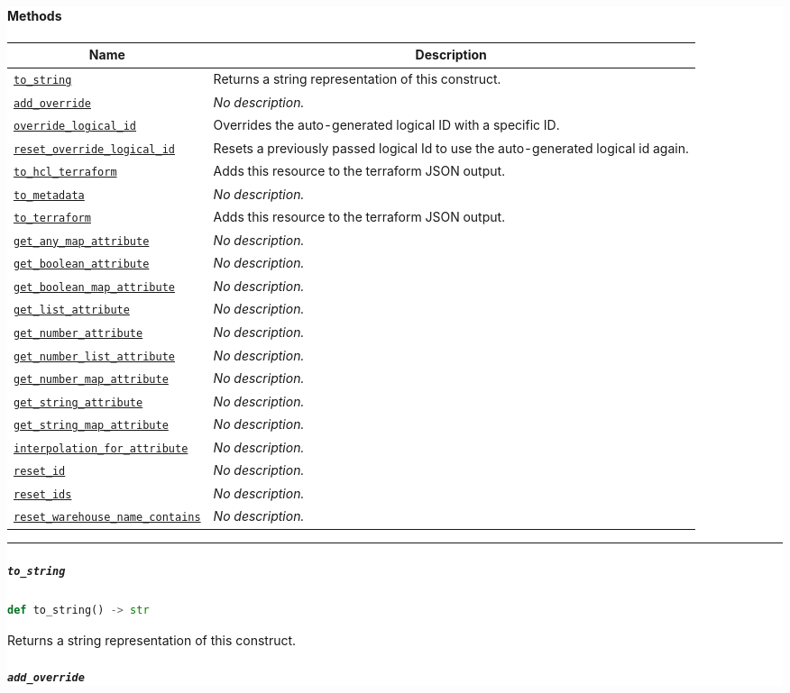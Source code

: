 
#### Methods <a name="Methods" id="Methods"></a>

| **Name** | **Description** |
| --- | --- |
| <code><a href="#@cdktf/provider-databricks.dataDatabricksSqlWarehouses.DataDatabricksSqlWarehouses.toString">to_string</a></code> | Returns a string representation of this construct. |
| <code><a href="#@cdktf/provider-databricks.dataDatabricksSqlWarehouses.DataDatabricksSqlWarehouses.addOverride">add_override</a></code> | *No description.* |
| <code><a href="#@cdktf/provider-databricks.dataDatabricksSqlWarehouses.DataDatabricksSqlWarehouses.overrideLogicalId">override_logical_id</a></code> | Overrides the auto-generated logical ID with a specific ID. |
| <code><a href="#@cdktf/provider-databricks.dataDatabricksSqlWarehouses.DataDatabricksSqlWarehouses.resetOverrideLogicalId">reset_override_logical_id</a></code> | Resets a previously passed logical Id to use the auto-generated logical id again. |
| <code><a href="#@cdktf/provider-databricks.dataDatabricksSqlWarehouses.DataDatabricksSqlWarehouses.toHclTerraform">to_hcl_terraform</a></code> | Adds this resource to the terraform JSON output. |
| <code><a href="#@cdktf/provider-databricks.dataDatabricksSqlWarehouses.DataDatabricksSqlWarehouses.toMetadata">to_metadata</a></code> | *No description.* |
| <code><a href="#@cdktf/provider-databricks.dataDatabricksSqlWarehouses.DataDatabricksSqlWarehouses.toTerraform">to_terraform</a></code> | Adds this resource to the terraform JSON output. |
| <code><a href="#@cdktf/provider-databricks.dataDatabricksSqlWarehouses.DataDatabricksSqlWarehouses.getAnyMapAttribute">get_any_map_attribute</a></code> | *No description.* |
| <code><a href="#@cdktf/provider-databricks.dataDatabricksSqlWarehouses.DataDatabricksSqlWarehouses.getBooleanAttribute">get_boolean_attribute</a></code> | *No description.* |
| <code><a href="#@cdktf/provider-databricks.dataDatabricksSqlWarehouses.DataDatabricksSqlWarehouses.getBooleanMapAttribute">get_boolean_map_attribute</a></code> | *No description.* |
| <code><a href="#@cdktf/provider-databricks.dataDatabricksSqlWarehouses.DataDatabricksSqlWarehouses.getListAttribute">get_list_attribute</a></code> | *No description.* |
| <code><a href="#@cdktf/provider-databricks.dataDatabricksSqlWarehouses.DataDatabricksSqlWarehouses.getNumberAttribute">get_number_attribute</a></code> | *No description.* |
| <code><a href="#@cdktf/provider-databricks.dataDatabricksSqlWarehouses.DataDatabricksSqlWarehouses.getNumberListAttribute">get_number_list_attribute</a></code> | *No description.* |
| <code><a href="#@cdktf/provider-databricks.dataDatabricksSqlWarehouses.DataDatabricksSqlWarehouses.getNumberMapAttribute">get_number_map_attribute</a></code> | *No description.* |
| <code><a href="#@cdktf/provider-databricks.dataDatabricksSqlWarehouses.DataDatabricksSqlWarehouses.getStringAttribute">get_string_attribute</a></code> | *No description.* |
| <code><a href="#@cdktf/provider-databricks.dataDatabricksSqlWarehouses.DataDatabricksSqlWarehouses.getStringMapAttribute">get_string_map_attribute</a></code> | *No description.* |
| <code><a href="#@cdktf/provider-databricks.dataDatabricksSqlWarehouses.DataDatabricksSqlWarehouses.interpolationForAttribute">interpolation_for_attribute</a></code> | *No description.* |
| <code><a href="#@cdktf/provider-databricks.dataDatabricksSqlWarehouses.DataDatabricksSqlWarehouses.resetId">reset_id</a></code> | *No description.* |
| <code><a href="#@cdktf/provider-databricks.dataDatabricksSqlWarehouses.DataDatabricksSqlWarehouses.resetIds">reset_ids</a></code> | *No description.* |
| <code><a href="#@cdktf/provider-databricks.dataDatabricksSqlWarehouses.DataDatabricksSqlWarehouses.resetWarehouseNameContains">reset_warehouse_name_contains</a></code> | *No description.* |

---

##### `to_string` <a name="to_string" id="@cdktf/provider-databricks.dataDatabricksSqlWarehouses.DataDatabricksSqlWarehouses.toString"></a>

```python
def to_string() -> str
```

Returns a string representation of this construct.

##### `add_override` <a name="add_override" id="@cdktf/provider-databricks.dataDatabricksSqlWarehouses.DataDatabricksSqlWarehouses.addOverride"></a>
